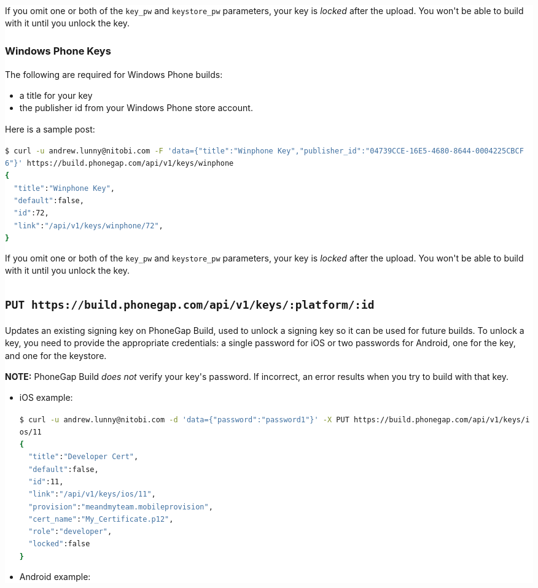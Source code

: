 If you omit one or both of the `key_pw` and `keystore_pw` parameters, your key is _locked_ after the upload. You won't be able to build with it until you unlock the key.

### Windows Phone Keys

The following are required for Windows Phone builds:

* a title for your key
* the publisher id from your Windows Phone store account.

Here is a sample post:

```sh
$ curl -u andrew.lunny@nitobi.com -F 'data={"title":"Winphone Key","publisher_id":"04739CCE-16E5-4680-8644-0004225CBCF6"}' https://build.phonegap.com/api/v1/keys/winphone
{
  "title":"Winphone Key",
  "default":false,
  "id":72,
  "link":"/api/v1/keys/winphone/72",
}
```

If you omit one or both of the `key_pw` and `keystore_pw` parameters, your key is _locked_ after the upload. You won't be able to build with it until you unlock the key.

<a class="anchor" id="_put_https_build_phonegap_com_api_v1_keys_platform_id"></a>

## `PUT https://build.phonegap.com/api/v1/keys/:platform/:id`

Updates an existing signing key on PhoneGap Build, used to unlock a signing key so it can be used for future builds. To unlock a key, you need to provide the appropriate credentials: a single password for iOS or two passwords for Android, one for the key, and one for the keystore.

__NOTE:__ PhoneGap Build _does not_ verify your key's password.  If incorrect, an error results when you try to build with that key.

* iOS example:

  ```sh
  $ curl -u andrew.lunny@nitobi.com -d 'data={"password":"password1"}' -X PUT https://build.phonegap.com/api/v1/keys/ios/11
  {
    "title":"Developer Cert",
    "default":false,
    "id":11,
    "link":"/api/v1/keys/ios/11",
    "provision":"meandmyteam.mobileprovision",
    "cert_name":"My_Certificate.p12",
    "role":"developer",
    "locked":false
  }
  ```

* Android example:
